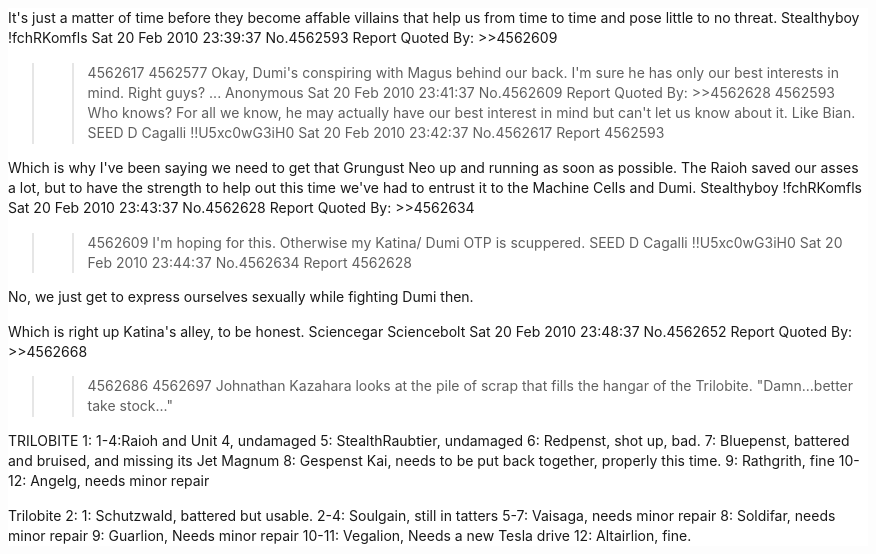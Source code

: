 It's just a matter of time before they become affable villains that help us from time to time and pose little to no threat. 
Stealthyboy !fchRKomfls Sat 20 Feb 2010 23:39:37 No.4562593 Report 
 Quoted By: >>4562609 
>>4562617 
>>4562577
Okay, Dumi's conspiring with Magus behind our back.
I'm sure he has only our best interests in mind.
Right guys?
... 
Anonymous Sat 20 Feb 2010 23:41:37 No.4562609 Report 
 Quoted By: >>4562628 
>>4562593
Who knows? For all we know, he may actually have our best interest in mind but can't let us know about it. Like Bian. 
SEED D Cagalli !!U5xc0wG3iH0 Sat 20 Feb 2010 23:42:37 No.4562617 Report 
>>4562593

Which is why I've been saying we need to get that Grungust Neo up and running as soon as possible. The Raioh saved our asses a lot, but to have the strength to help out this time we've had to entrust it to the Machine Cells and Dumi. 
Stealthyboy !fchRKomfls Sat 20 Feb 2010 23:43:37 No.4562628 Report 
 Quoted By: >>4562634 
>>4562609
I'm hoping for this.
Otherwise my Katina/ Dumi OTP is scuppered. 
SEED D Cagalli !!U5xc0wG3iH0 Sat 20 Feb 2010 23:44:37 No.4562634 Report 
>>4562628

No, we just get to express ourselves sexually while fighting Dumi then.

Which is right up Katina's alley, to be honest. 
Sciencegar Sciencebolt Sat 20 Feb 2010 23:48:37 No.4562652 Report 
 Quoted By: >>4562668 
>>4562686 
>>4562697 
 Johnathan Kazahara looks at the pile of scrap that fills the hangar of the Trilobite. "Damn...better take stock..."

TRILOBITE 1:
1-4:Raioh and Unit 4, undamaged
5: StealthRaubtier, undamaged
6: Redpenst, shot up, bad.
7: Bluepenst, battered and bruised, and missing its Jet Magnum
8: Gespenst Kai, needs to be put back together, properly this time.
9: Rathgrith, fine
10-12: Angelg, needs minor repair

Trilobite 2:
1: Schutzwald, battered but usable.
2-4: Soulgain, still in tatters
5-7: Vaisaga, needs minor repair
8: Soldifar, needs minor repair
9: Guarlion, Needs minor repair
10-11: Vegalion, Needs a new Tesla drive
12: Altairlion, fine.
